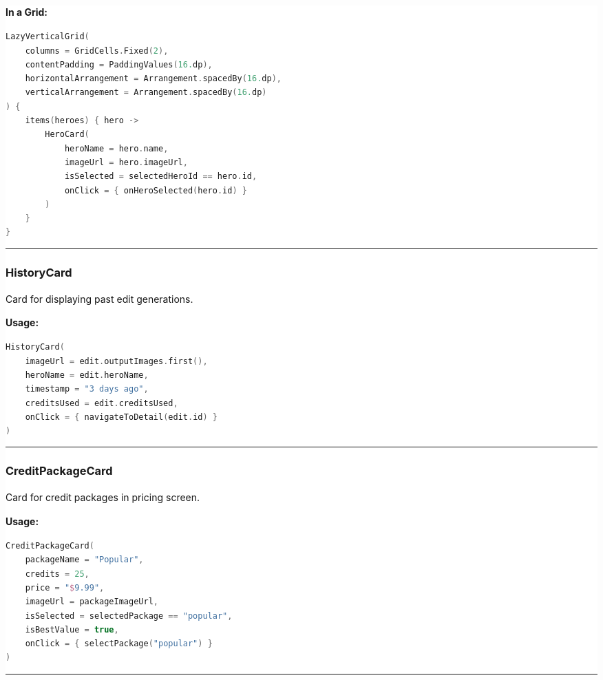 **In a Grid:**
```kotlin
LazyVerticalGrid(
    columns = GridCells.Fixed(2),
    contentPadding = PaddingValues(16.dp),
    horizontalArrangement = Arrangement.spacedBy(16.dp),
    verticalArrangement = Arrangement.spacedBy(16.dp)
) {
    items(heroes) { hero ->
        HeroCard(
            heroName = hero.name,
            imageUrl = hero.imageUrl,
            isSelected = selectedHeroId == hero.id,
            onClick = { onHeroSelected(hero.id) }
        )
    }
}
```

---

### HistoryCard

Card for displaying past edit generations.

**Usage:**
```kotlin
HistoryCard(
    imageUrl = edit.outputImages.first(),
    heroName = edit.heroName,
    timestamp = "3 days ago",
    creditsUsed = edit.creditsUsed,
    onClick = { navigateToDetail(edit.id) }
)
```

---

### CreditPackageCard

Card for credit packages in pricing screen.

**Usage:**
```kotlin
CreditPackageCard(
    packageName = "Popular",
    credits = 25,
    price = "$9.99",
    imageUrl = packageImageUrl,
    isSelected = selectedPackage == "popular",
    isBestValue = true,
    onClick = { selectPackage("popular") }
)
```

---